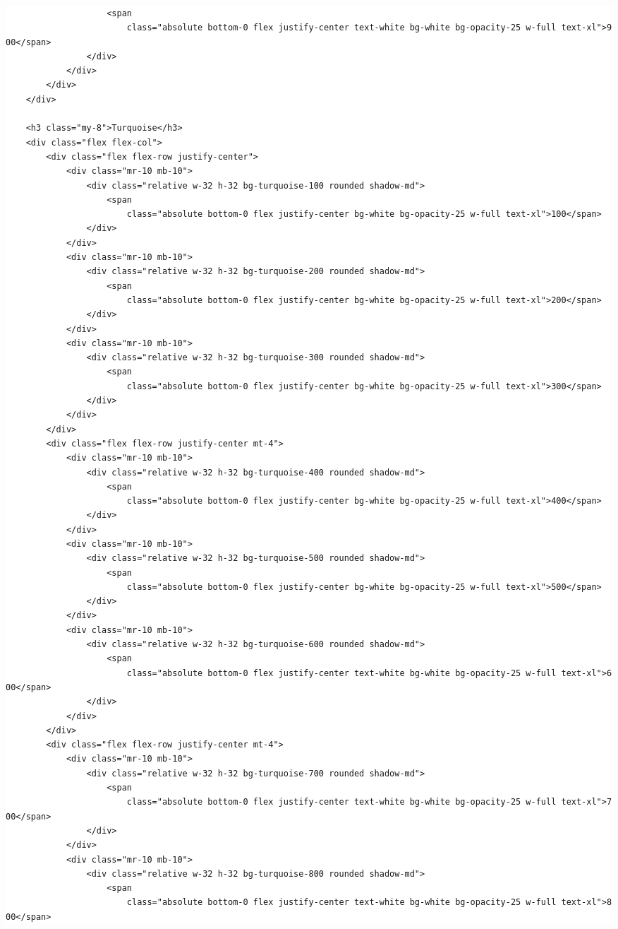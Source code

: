                         <span
                            class="absolute bottom-0 flex justify-center text-white bg-white bg-opacity-25 w-full text-xl">900</span>
                    </div>
                </div>
            </div>
        </div>

        <h3 class="my-8">Turquoise</h3>
        <div class="flex flex-col">
            <div class="flex flex-row justify-center">
                <div class="mr-10 mb-10">
                    <div class="relative w-32 h-32 bg-turquoise-100 rounded shadow-md">
                        <span
                            class="absolute bottom-0 flex justify-center bg-white bg-opacity-25 w-full text-xl">100</span>
                    </div>
                </div>
                <div class="mr-10 mb-10">
                    <div class="relative w-32 h-32 bg-turquoise-200 rounded shadow-md">
                        <span
                            class="absolute bottom-0 flex justify-center bg-white bg-opacity-25 w-full text-xl">200</span>
                    </div>
                </div>
                <div class="mr-10 mb-10">
                    <div class="relative w-32 h-32 bg-turquoise-300 rounded shadow-md">
                        <span
                            class="absolute bottom-0 flex justify-center bg-white bg-opacity-25 w-full text-xl">300</span>
                    </div>
                </div>
            </div>
            <div class="flex flex-row justify-center mt-4">
                <div class="mr-10 mb-10">
                    <div class="relative w-32 h-32 bg-turquoise-400 rounded shadow-md">
                        <span
                            class="absolute bottom-0 flex justify-center bg-white bg-opacity-25 w-full text-xl">400</span>
                    </div>
                </div>
                <div class="mr-10 mb-10">
                    <div class="relative w-32 h-32 bg-turquoise-500 rounded shadow-md">
                        <span
                            class="absolute bottom-0 flex justify-center bg-white bg-opacity-25 w-full text-xl">500</span>
                    </div>
                </div>
                <div class="mr-10 mb-10">
                    <div class="relative w-32 h-32 bg-turquoise-600 rounded shadow-md">
                        <span
                            class="absolute bottom-0 flex justify-center text-white bg-white bg-opacity-25 w-full text-xl">600</span>
                    </div>
                </div>
            </div>
            <div class="flex flex-row justify-center mt-4">
                <div class="mr-10 mb-10">
                    <div class="relative w-32 h-32 bg-turquoise-700 rounded shadow-md">
                        <span
                            class="absolute bottom-0 flex justify-center text-white bg-white bg-opacity-25 w-full text-xl">700</span>
                    </div>
                </div>
                <div class="mr-10 mb-10">
                    <div class="relative w-32 h-32 bg-turquoise-800 rounded shadow-md">
                        <span
                            class="absolute bottom-0 flex justify-center text-white bg-white bg-opacity-25 w-full text-xl">800</span>